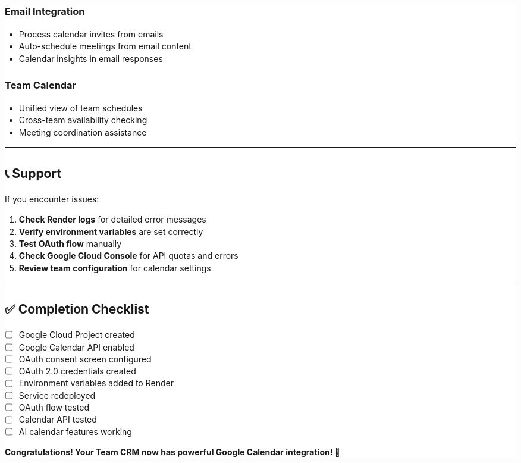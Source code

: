 ### **Email Integration**
- Process calendar invites from emails
- Auto-schedule meetings from email content
- Calendar insights in email responses

### **Team Calendar**
- Unified view of team schedules
- Cross-team availability checking
- Meeting coordination assistance

---

## 📞 Support

If you encounter issues:

1. **Check Render logs** for detailed error messages
2. **Verify environment variables** are set correctly
3. **Test OAuth flow** manually
4. **Check Google Cloud Console** for API quotas and errors
5. **Review team configuration** for calendar settings

---

## ✅ Completion Checklist

- [ ] Google Cloud Project created
- [ ] Google Calendar API enabled
- [ ] OAuth consent screen configured
- [ ] OAuth 2.0 credentials created
- [ ] Environment variables added to Render
- [ ] Service redeployed
- [ ] OAuth flow tested
- [ ] Calendar API tested
- [ ] AI calendar features working

**Congratulations! Your Team CRM now has powerful Google Calendar integration! 🎉** 